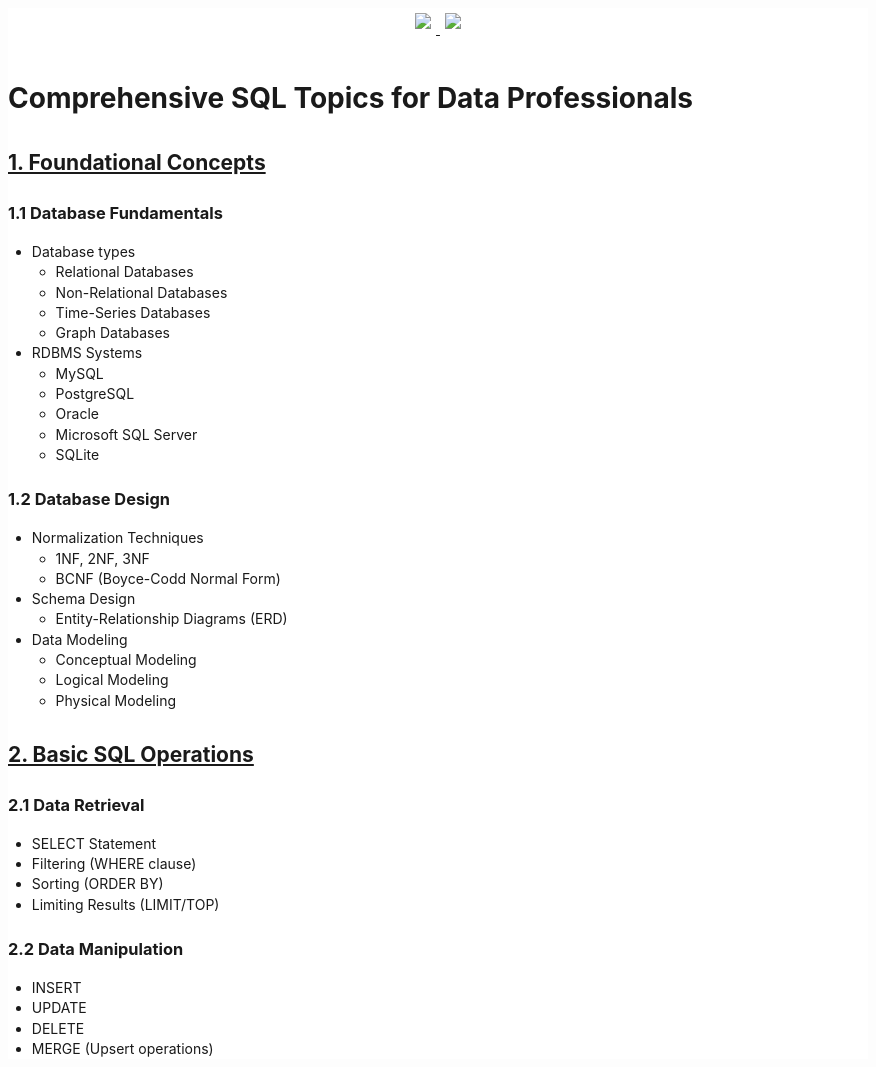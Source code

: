 <div align="center" style="font-family: Arial, sans-serif; margin: 20px; text-align: center;">
    <a target="_blank" href="https://www.linkedin.com/in/chaitanyasawant">
        <img src="https://img.shields.io/badge/LinkedIn-Connect-0077B5?style=flat&logo=linkedin&logoColor=white" style="height: 30px; margin: 5px;">
    </a>
    <a target="_blank" href="https://twitter.com/chaitanya_42">
        <img src="https://img.shields.io/badge/Twitter-Follow-1DA1F2?style=flat&logo=twitter&logoColor=white" style="height: 30px; margin: 5px;">
    </a>
</div>


# Comprehensive SQL Topics for Data Professionals

## [1. Foundational Concepts](https://github.com/chaitanya-24/SQL-Guide/blob/master/Chapter-01.md)
### 1.1 Database Fundamentals
- Database types
  - Relational Databases
  - Non-Relational Databases
  - Time-Series Databases
  - Graph Databases
- RDBMS Systems
  - MySQL
  - PostgreSQL
  - Oracle
  - Microsoft SQL Server
  - SQLite

### 1.2 Database Design
- Normalization Techniques
  - 1NF, 2NF, 3NF
  - BCNF (Boyce-Codd Normal Form)
- Schema Design
  - Entity-Relationship Diagrams (ERD)
- Data Modeling
  - Conceptual Modeling
  - Logical Modeling
  - Physical Modeling

## [2. Basic SQL Operations](https://github.com/chaitanya-24/SQL-Guide/blob/master/Chapter-02.md)
### 2.1 Data Retrieval
- SELECT Statement
- Filtering (WHERE clause)
- Sorting (ORDER BY)
- Limiting Results (LIMIT/TOP)

### 2.2 Data Manipulation
- INSERT
- UPDATE
- DELETE
- MERGE (Upsert operations)
